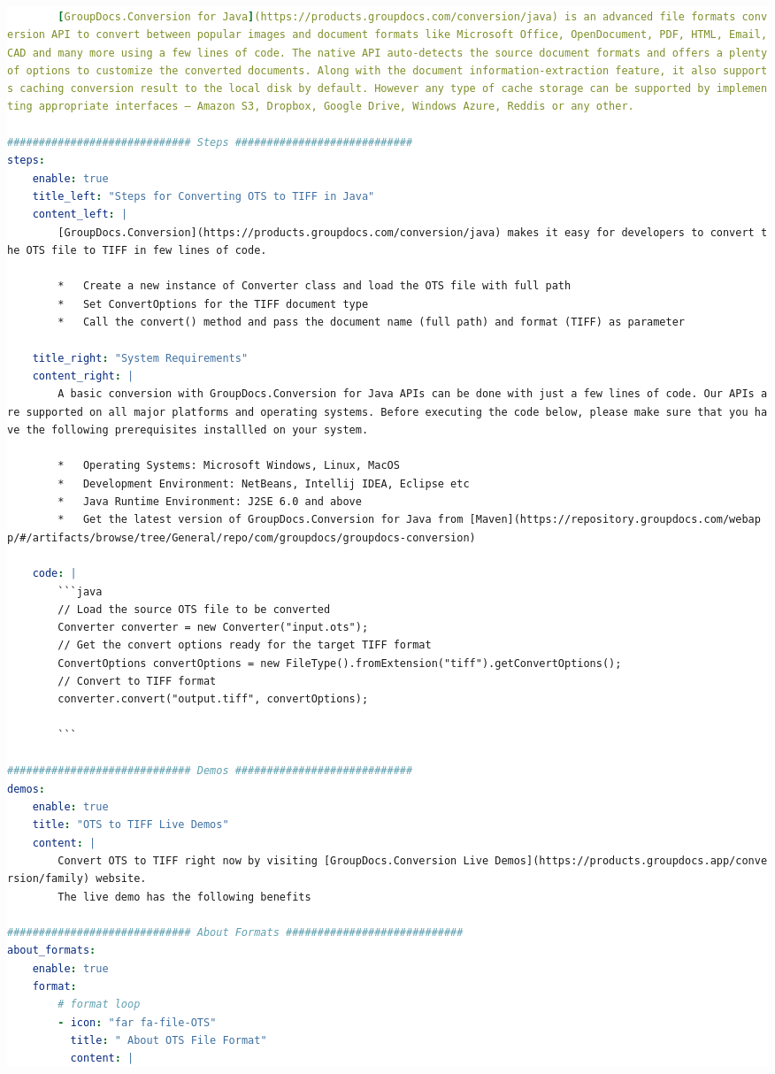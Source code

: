 ```yaml
        [GroupDocs.Conversion for Java](https://products.groupdocs.com/conversion/java) is an advanced file formats conversion API to convert between popular images and document formats like Microsoft Office, OpenDocument, PDF, HTML, Email, CAD and many more using a few lines of code. The native API auto-detects the source document formats and offers a plenty of options to customize the converted documents. Along with the document information-extraction feature, it also supports caching conversion result to the local disk by default. However any type of cache storage can be supported by implementing appropriate interfaces – Amazon S3, Dropbox, Google Drive, Windows Azure, Reddis or any other.

############################# Steps ############################
steps:
    enable: true
    title_left: "Steps for Converting OTS to TIFF in Java"
    content_left: |
        [GroupDocs.Conversion](https://products.groupdocs.com/conversion/java) makes it easy for developers to convert the OTS file to TIFF in few lines of code.

        *   Create a new instance of Converter class and load the OTS file with full path
        *   Set ConvertOptions for the TIFF document type
        *   Call the convert() method and pass the document name (full path) and format (TIFF) as parameter
        
    title_right: "System Requirements"
    content_right: |
        A basic conversion with GroupDocs.Conversion for Java APIs can be done with just a few lines of code. Our APIs are supported on all major platforms and operating systems. Before executing the code below, please make sure that you have the following prerequisites installled on your system.

        *   Operating Systems: Microsoft Windows, Linux, MacOS
        *   Development Environment: NetBeans, Intellij IDEA, Eclipse etc
        *   Java Runtime Environment: J2SE 6.0 and above
        *   Get the latest version of GroupDocs.Conversion for Java from [Maven](https://repository.groupdocs.com/webapp/#/artifacts/browse/tree/General/repo/com/groupdocs/groupdocs-conversion)
        
    code: |
        ```java
        // Load the source OTS file to be converted
        Converter converter = new Converter("input.ots");
        // Get the convert options ready for the target TIFF format
        ConvertOptions convertOptions = new FileType().fromExtension("tiff").getConvertOptions();
        // Convert to TIFF format
        converter.convert("output.tiff", convertOptions);
        
        ```
        
############################# Demos ############################
demos:
    enable: true
    title: "OTS to TIFF Live Demos"
    content: |
        Convert OTS to TIFF right now by visiting [GroupDocs.Conversion Live Demos](https://products.groupdocs.app/conversion/family) website.  
        The live demo has the following benefits
        
############################# About Formats ############################
about_formats:
    enable: true
    format:
        # format loop
        - icon: "far fa-file-OTS"
          title: " About OTS File Format"
          content: |
```